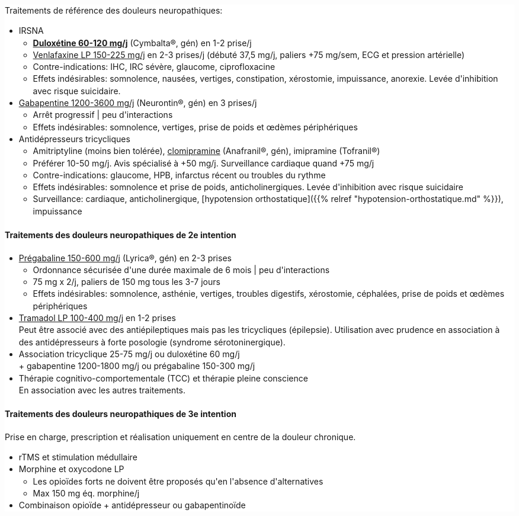 Traitements de référence des douleurs neuropathiques:

- IRSNA
  - **[Duloxétine 60-120 mg/j](https://base-donnees-publique.medicaments.gouv.fr/affichageDoc.php?specid=64381382&typedoc=R)** (Cymbalta®, gén) en 1-2 prise/j
  - [Venlafaxine LP 150-225 mg/j](https://base-donnees-publique.medicaments.gouv.fr/affichageDoc.php?specid=65018658&typedoc=R) en 2-3 prises/j (débuté 37,5 mg/j, paliers +75 mg/sem, ECG et pression artérielle)
  - Contre-indications: IHC, IRC sévère, glaucome, ciprofloxacine
  - Effets indésirables: somnolence, nausées, vertiges, constipation, xérostomie, impuissance, anorexie. Levée d'inhibition avec risque suicidaire.
- [Gabapentine 1200-3600 mg/j](https://base-donnees-publique.medicaments.gouv.fr/affichageDoc.php?specid=62611895&typedoc=R) (Neurontin®, gén) en 3 prises/j
  - Arrêt progressif | peu d'interactions
  - Effets indésirables: somnolence, vertiges, prise de poids et œdèmes périphériques
- Antidépresseurs tricycliques
  - Amitriptyline (moins bien tolérée), [clomipramine](https://base-donnees-publique.medicaments.gouv.fr/affichageDoc.php?specid=68990612&typedoc=R) (Anafranil®, gén), imipramine (Tofranil®)
  - Préférer 10-50 mg/j. Avis spécialisé à +50 mg/j. Surveillance cardiaque quand +75 mg/j
  - Contre-indications: glaucome, HPB, infarctus récent ou troubles du rythme
  - Effets indésirables: somnolence et prise de poids, anticholinergiques. Levée d'inhibition avec risque suicidaire
  - Surveillance: cardiaque, anticholinergique, [hypotension orthostatique]({{% relref "hypotension-orthostatique.md" %}}), impuissance

#### Traitements des douleurs neuropathiques de 2e intention

- [Prégabaline 150-600 mg/j](https://ec.europa.eu/health/documents/community-register/2020/20200703148324/anx_148324_fr.pdf) (Lyrica®, gén) en 2-3 prises
  - Ordonnance sécurisée d'une durée maximale de 6 mois | peu d'interactions
  - 75 mg x 2/j, paliers de 150 mg tous les 3-7 jours
  - Effets indésirables: somnolence, asthénie, vertiges, troubles digestifs, xérostomie, céphalées, prise de poids et œdèmes périphériques
- [Tramadol LP 100-400 mg/j](https://base-donnees-publique.medicaments.gouv.fr/affichageDoc.php?specid=69934919&typedoc=R) en 1-2 prises  
  Peut être associé avec des antiépileptiques mais pas les tricycliques (épilepsie). Utilisation avec prudence en association à des antidépresseurs à forte posologie (syndrome sérotoninergique).
- Association tricyclique 25-75 mg/j ou duloxétine 60 mg/j  
  \+ gabapentine 1200-1800 mg/j ou prégabaline 150-300 mg/j
- Thérapie cognitivo-comportementale (TCC) et thérapie pleine conscience  
  En association avec les autres traitements.

#### Traitements des douleurs neuropathiques de 3e intention

Prise en charge, prescription et réalisation uniquement en centre de la douleur chronique.

- rTMS et stimulation médullaire
- Morphine et oxycodone LP
  - Les opioïdes forts ne doivent être proposés qu'en l'absence d'alternatives
  - Max 150 mg éq. morphine/j
- Combinaison opioïde + antidépresseur ou gabapentinoïde
